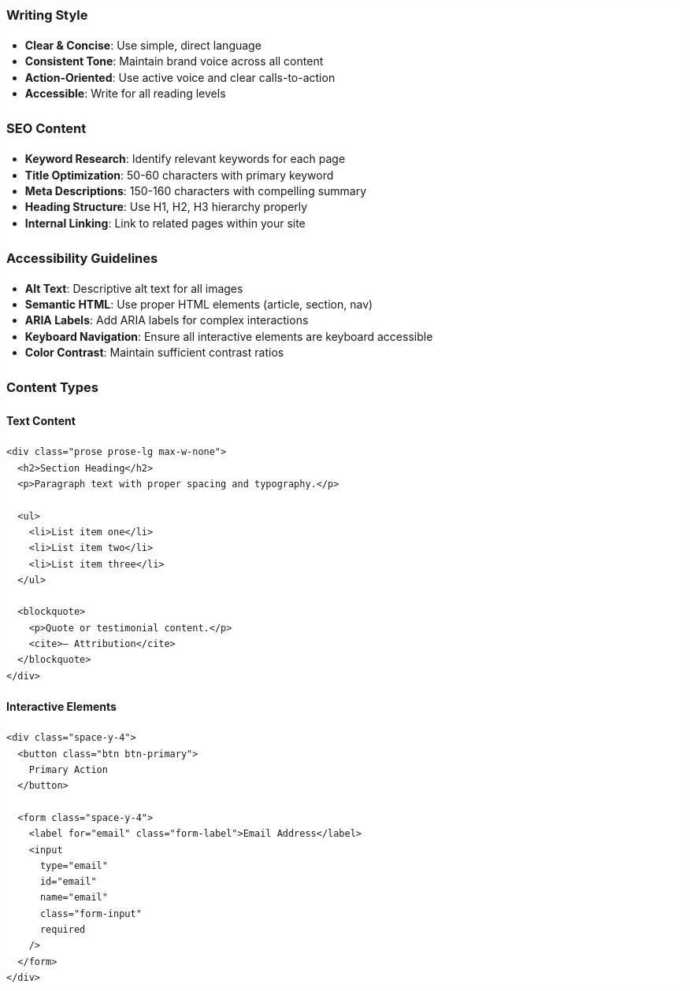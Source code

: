 ### Writing Style
- **Clear & Concise**: Use simple, direct language
- **Consistent Tone**: Maintain brand voice across all content
- **Action-Oriented**: Use active voice and clear calls-to-action
- **Accessible**: Write for all reading levels

### SEO Content
- **Keyword Research**: Identify relevant keywords for each page
- **Title Optimization**: 50-60 characters with primary keyword
- **Meta Descriptions**: 150-160 characters with compelling summary
- **Heading Structure**: Use H1, H2, H3 hierarchy properly
- **Internal Linking**: Link to related pages within your site

### Accessibility Guidelines
- **Alt Text**: Descriptive alt text for all images
- **Semantic HTML**: Use proper HTML elements (article, section, nav)
- **ARIA Labels**: Add ARIA labels for complex interactions
- **Keyboard Navigation**: Ensure all interactive elements are keyboard accessible
- **Color Contrast**: Maintain sufficient contrast ratios

### Content Types

#### Text Content
```astro
<div class="prose prose-lg max-w-none">
  <h2>Section Heading</h2>
  <p>Paragraph text with proper spacing and typography.</p>
  
  <ul>
    <li>List item one</li>
    <li>List item two</li>
    <li>List item three</li>
  </ul>
  
  <blockquote>
    <p>Quote or testimonial content.</p>
    <cite>— Attribution</cite>
  </blockquote>
</div>
```

#### Interactive Elements
```astro
<div class="space-y-4">
  <button class="btn btn-primary">
    Primary Action
  </button>
  
  <form class="space-y-4">
    <label for="email" class="form-label">Email Address</label>
    <input 
      type="email" 
      id="email" 
      name="email" 
      class="form-input"
      required
    />
  </form>
</div>
```
